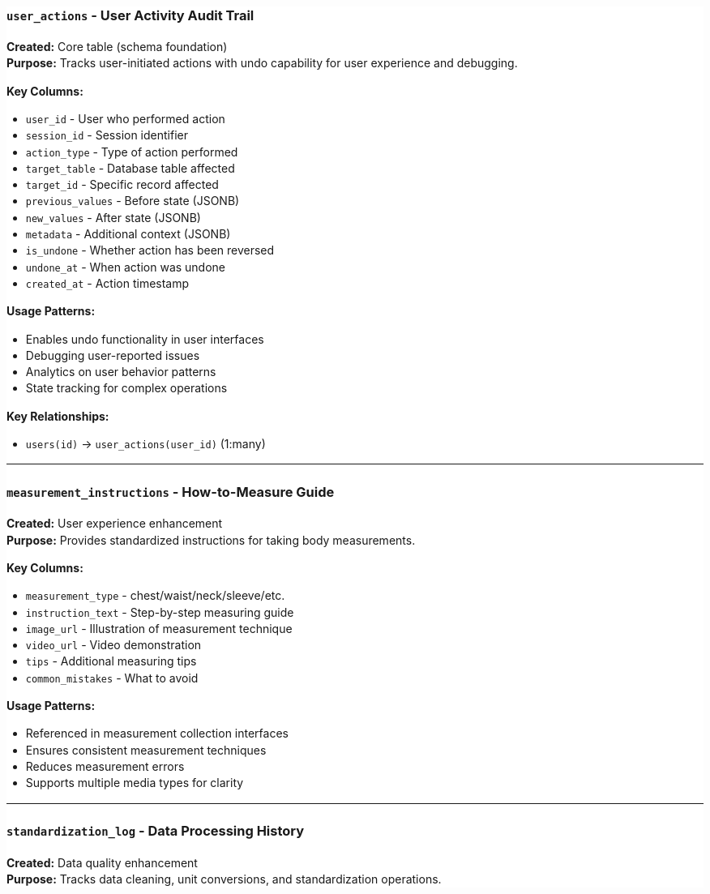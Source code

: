 
### `user_actions` - User Activity Audit Trail
**Created:** Core table (schema foundation)  
**Purpose:** Tracks user-initiated actions with undo capability for user experience and debugging.

**Key Columns:**
- `user_id` - User who performed action
- `session_id` - Session identifier
- `action_type` - Type of action performed
- `target_table` - Database table affected
- `target_id` - Specific record affected
- `previous_values` - Before state (JSONB)
- `new_values` - After state (JSONB)
- `metadata` - Additional context (JSONB)
- `is_undone` - Whether action has been reversed
- `undone_at` - When action was undone
- `created_at` - Action timestamp

**Usage Patterns:**
- Enables undo functionality in user interfaces
- Debugging user-reported issues
- Analytics on user behavior patterns
- State tracking for complex operations

**Key Relationships:**
- `users(id)` → `user_actions(user_id)` (1:many)

---

### `measurement_instructions` - How-to-Measure Guide
**Created:** User experience enhancement  
**Purpose:** Provides standardized instructions for taking body measurements.

**Key Columns:**
- `measurement_type` - chest/waist/neck/sleeve/etc.
- `instruction_text` - Step-by-step measuring guide
- `image_url` - Illustration of measurement technique
- `video_url` - Video demonstration
- `tips` - Additional measuring tips
- `common_mistakes` - What to avoid

**Usage Patterns:**
- Referenced in measurement collection interfaces
- Ensures consistent measurement techniques
- Reduces measurement errors
- Supports multiple media types for clarity

---

### `standardization_log` - Data Processing History
**Created:** Data quality enhancement  
**Purpose:** Tracks data cleaning, unit conversions, and standardization operations.
